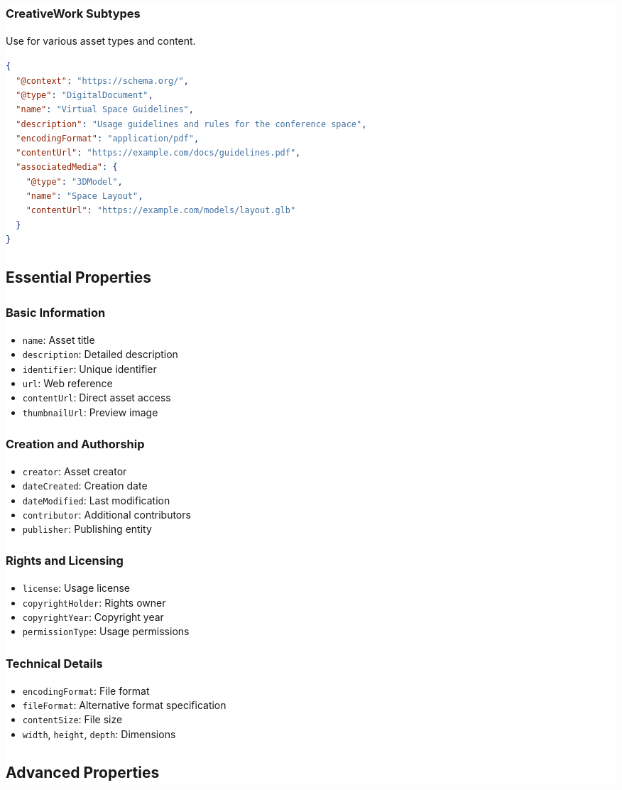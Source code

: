 ### CreativeWork Subtypes
Use for various asset types and content.

```json
{
  "@context": "https://schema.org/",
  "@type": "DigitalDocument",
  "name": "Virtual Space Guidelines",
  "description": "Usage guidelines and rules for the conference space",
  "encodingFormat": "application/pdf",
  "contentUrl": "https://example.com/docs/guidelines.pdf",
  "associatedMedia": {
    "@type": "3DModel",
    "name": "Space Layout",
    "contentUrl": "https://example.com/models/layout.glb"
  }
}
```

## Essential Properties

### Basic Information
- `name`: Asset title
- `description`: Detailed description
- `identifier`: Unique identifier
- `url`: Web reference
- `contentUrl`: Direct asset access
- `thumbnailUrl`: Preview image

### Creation and Authorship
- `creator`: Asset creator
- `dateCreated`: Creation date
- `dateModified`: Last modification
- `contributor`: Additional contributors
- `publisher`: Publishing entity

### Rights and Licensing
- `license`: Usage license
- `copyrightHolder`: Rights owner
- `copyrightYear`: Copyright year
- `permissionType`: Usage permissions

### Technical Details
- `encodingFormat`: File format
- `fileFormat`: Alternative format specification
- `contentSize`: File size
- `width`, `height`, `depth`: Dimensions

## Advanced Properties
